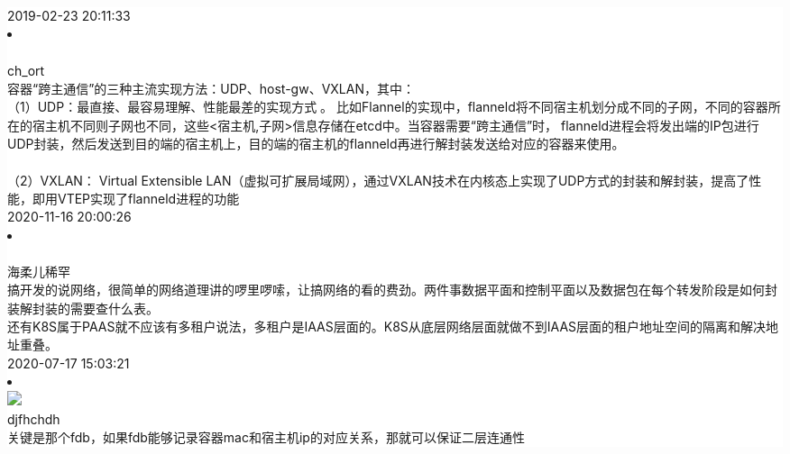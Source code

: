   </div>
  <div class="_3klNVc4Z_0">
    <div class="_3Hkula0k_0">2019-02-23 20:11:33</div>
  </div>
</div>
</div>
</li>
<li>
<div class="_2sjJGcOH_0"><img src=""
  class="_3FLYR4bF_0">
<div class="_36ChpWj4_0">
  <div class="_2zFoi7sd_0"><span>ch_ort</span>
  </div>
  <div class="_2_QraFYR_0">容器“跨主通信”的三种主流实现方法：UDP、host-gw、VXLAN，其中：<br>（1）UDP：最直接、最容易理解、性能最差的实现方式 。 比如Flannel的实现中，flanneld将不同宿主机划分成不同的子网，不同的容器所在的宿主机不同则子网也不同，这些&lt;宿主机,子网&gt;信息存储在etcd中。当容器需要“跨主通信”时， flanneld进程会将发出端的IP包进行UDP封装，然后发送到目的端的宿主机上，目的端的宿主机的flanneld再进行解封装发送给对应的容器来使用。<br><br>（2）VXLAN：  Virtual Extensible LAN（虚拟可扩展局域网），通过VXLAN技术在内核态上实现了UDP方式的封装和解封装，提高了性能，即用VTEP实现了flanneld进程的功能<br></div>
  <div class="_10o3OAxT_0">
    
  </div>
  <div class="_3klNVc4Z_0">
    <div class="_3Hkula0k_0">2020-11-16 20:00:26</div>
  </div>
</div>
</div>
</li>
<li>
<div class="_2sjJGcOH_0"><img src=""
  class="_3FLYR4bF_0">
<div class="_36ChpWj4_0">
  <div class="_2zFoi7sd_0"><span>海柔儿稀罕</span>
  </div>
  <div class="_2_QraFYR_0">搞开发的说网络，很简单的网络道理讲的啰里啰嗦，让搞网络的看的费劲。两件事数据平面和控制平面以及数据包在每个转发阶段是如何封装解封装的需要查什么表。<br>还有K8S属于PAAS就不应该有多租户说法，多租户是IAAS层面的。K8S从底层网络层面就做不到IAAS层面的租户地址空间的隔离和解决地址重叠。</div>
  <div class="_10o3OAxT_0">
    
  </div>
  <div class="_3klNVc4Z_0">
    <div class="_3Hkula0k_0">2020-07-17 15:03:21</div>
  </div>
</div>
</div>
</li>
<li>
<div class="_2sjJGcOH_0"><img src="https://static001.geekbang.org/account/avatar/00/16/a5/98/a65ff31a.jpg"
  class="_3FLYR4bF_0">
<div class="_36ChpWj4_0">
  <div class="_2zFoi7sd_0"><span>djfhchdh</span>
  </div>
  <div class="_2_QraFYR_0">关键是那个fdb，如果fdb能够记录容器mac和宿主机ip的对应关系，那就可以保证二层连通性</div>
  <div class="_10o3OAxT_0">
    